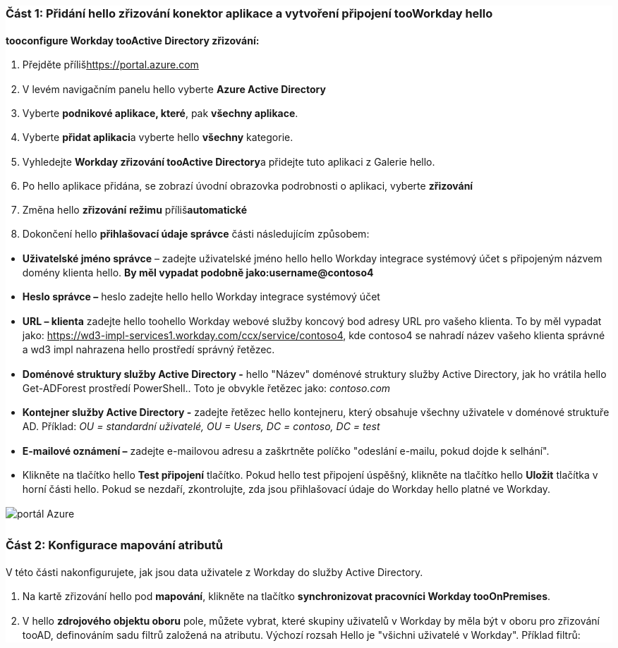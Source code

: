 ### <a name="part-1-adding-hello-provisioning-connector-app-and-creating-hello-connection-tooworkday"></a>Část 1: Přidání hello zřizování konektor aplikace a vytvoření připojení tooWorkday hello

**tooconfigure Workday tooActive Directory zřizování:**

1.  Přejděte příliš<https://portal.azure.com>

2.  V levém navigačním panelu hello vyberte **Azure Active Directory**

3.  Vyberte **podnikové aplikace, které**, pak **všechny aplikace**.

4.  Vyberte **přidat aplikaci**a vyberte hello **všechny** kategorie.

5.  Vyhledejte **Workday zřizování tooActive Directory**a přidejte tuto aplikaci z Galerie hello.

6.  Po hello aplikace přidána, se zobrazí úvodní obrazovka podrobnosti o aplikaci, vyberte **zřizování**

7.  Změna hello **zřizování** **režimu** příliš**automatické**

8.  Dokončení hello **přihlašovací údaje správce** části následujícím způsobem:

   * **Uživatelské jméno správce** – zadejte uživatelské jméno hello hello Workday integrace systémový účet s připojeným názvem domény klienta hello. **By měl vypadat podobně jako:username@contoso4**

   * **Heslo správce –** heslo zadejte hello hello Workday integrace systémový účet

   * **URL – klienta** zadejte hello toohello Workday webové služby koncový bod adresy URL pro vašeho klienta. To by měl vypadat jako: https://wd3-impl-services1.workday.com/ccx/service/contoso4, kde contoso4 se nahradí název vašeho klienta správné a wd3 impl nahrazena hello prostředí správný řetězec.

   * **Doménové struktury služby Active Directory -** hello "Název" doménové struktury služby Active Directory, jak ho vrátila hello Get-ADForest prostředí PowerShell.. Toto je obvykle řetězec jako: *contoso.com*

   * **Kontejner služby Active Directory -** zadejte řetězec hello kontejneru, který obsahuje všechny uživatele v doménové struktuře AD. Příklad: *OU = standardní uživatelé, OU = Users, DC = contoso, DC = test*

   * **E-mailové oznámení –** zadejte e-mailovou adresu a zaškrtněte políčko "odeslání e-mailu, pokud dojde k selhání".

   * Klikněte na tlačítko hello **Test připojení** tlačítko. Pokud hello test připojení úspěšný, klikněte na tlačítko hello **Uložit** tlačítka v horní části hello. Pokud se nezdaří, zkontrolujte, zda jsou přihlašovací údaje do Workday hello platné ve Workday. 

![portál Azure](./media/active-directory-saas-workday-inbound-tutorial/WD_1.PNG)

### <a name="part-2-configure-attribute-mappings"></a>Část 2: Konfigurace mapování atributů 

V této části nakonfigurujete, jak jsou data uživatele z Workday do služby Active Directory.

1.  Na kartě zřizování hello pod **mapování**, klikněte na tlačítko **synchronizovat pracovníci Workday tooOnPremises**.

2.  V hello **zdrojového objektu oboru** pole, můžete vybrat, které skupiny uživatelů v Workday by měla být v oboru pro zřizování tooAD, definováním sadu filtrů založená na atributu. Výchozí rozsah Hello je "všichni uživatelé v Workday". Příklad filtrů:
